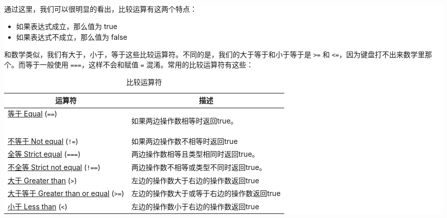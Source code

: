 通过这里，我们可以很明显的看出，比较运算有这两个特点：

- 如果表达式成立，那么值为 true
- 如果表达式不成立，那么值为 false

和数学类似，我们有大于，小于，等于这些比较运算符。不同的是，我们的大于等于和小于等于是 `>=` 和 `<=`，因为键盘打不出来数学里那个。而等于一般使用 `===`，这样不会和赋值 `=` 混淆。常用的比较运算符有这些：

<table class="standard-table">
 <caption>比较运算符</caption>
 <thead>
  <tr>
   <th scope="col">运算符</th>
   <th scope="col">描述</th>
  </tr>
 </thead>
 <tbody>
  <tr>
   <td><a href="https://developer.mozilla.org/en-US/docs/Web/JavaScript/Reference/Operators/Comparison_Operators#Equality">等于 Equal</a> (<code>==</code>)</td>
   <td>
    <p>如果两边操作数相等时返回true。</p>
   </td>
  </tr>
  <tr>
   <td><a href="https://developer.mozilla.org/en-US/docs/Web/JavaScript/Reference/Operators/Comparison_Operators#Inequality">不等于 Not equal</a> (<code>!=</code>)</td>
   <td>如果两边操作数不相等时返回true</td>
  </tr>
  <tr>
   <td><a href="https://developer.mozilla.org/en-US/docs/Web/JavaScript/Reference/Operators/Comparison_Operators#Identity">全等 Strict equal</a> (<code>===</code>)</td>
   <td>两边操作数相等且类型相同时返回true。</td>
  </tr>
  <tr>
   <td><a href="https://developer.mozilla.org/en-US/docs/Web/JavaScript/Reference/Operators/Comparison_Operators#Nonidentity">不全等 Strict not equal</a> (<code>!==</code>)</td>
   <td>两边操作数不相等或类型不同时返回true。</td>

  </tr>
  <tr>
   <td><a href="https://developer.mozilla.org/en-US/docs/Web/JavaScript/Reference/Operators/Comparison_Operators#Greater_than_operator">大于 Greater than</a> (<code>&gt;</code>)</td>
   <td>左边的操作数大于右边的操作数返回true</td>

  </tr>
  <tr>
   <td><a href="https://developer.mozilla.org/en-US/docs/Web/JavaScript/Reference/Operators/Comparison_Operators#Greater_than_or_equal_operator">大于等于 Greater than or equal</a> (<code>&gt;=</code>)</td>
   <td>左边的操作数大于或等于右边的操作数返回true</td>

  </tr>
  <tr>
   <td><a href="https://developer.mozilla.org/en-US/docs/Web/JavaScript/Reference/Operators/Comparison_Operators#Less_than_operator">小于 Less than</a> (<code>&lt;</code>)</td>
   <td>左边的操作数小于右边的操作数返回true</td>
